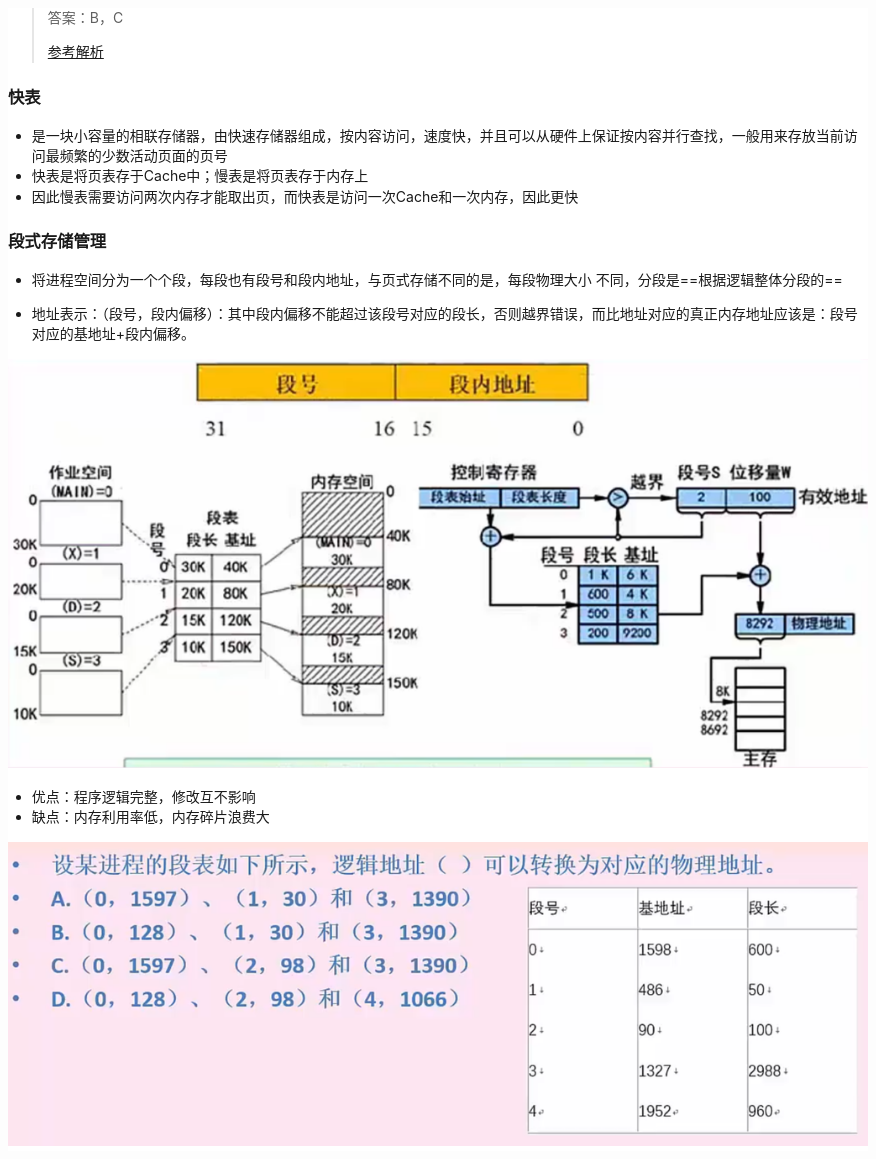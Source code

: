 > 答案：B，C
>
> [参考解析](https://blog.csdn.net/asdfjklingok/article/details/119088805)

### 快表

* 是一块小容量的相联存储器，由快速存储器组成，按内容访问，速度快，并且可以从硬件上保证按内容并行查找，一般用来存放当前访问最频繁的少数活动页面的页号
* 快表是将页表存于Cache中；慢表是将页表存于内存上
* 因此慢表需要访问两次内存才能取出页，而快表是访问一次Cache和一次内存，因此更快

### 段式存储管理

* 将进程空间分为一个个段，每段也有段号和段内地址，与页式存储不同的是，每段物理大小
  不同，分段是==根据逻辑整体分段的==

* 地址表示：（段号，段内偏移）：其中段内偏移不能超过该段号对应的段长，否则越界错误，而比地址对应的真正内存地址应该是：段号对应的基地址+段内偏移。


![image-20220410225851919](assets/image-20220410225851919.png)

* 优点：程序逻辑完整，修改互不影响
* 缺点：内存利用率低，内存碎片浪费大

![image-20220410230039982](assets/image-20220410230039982.png)
